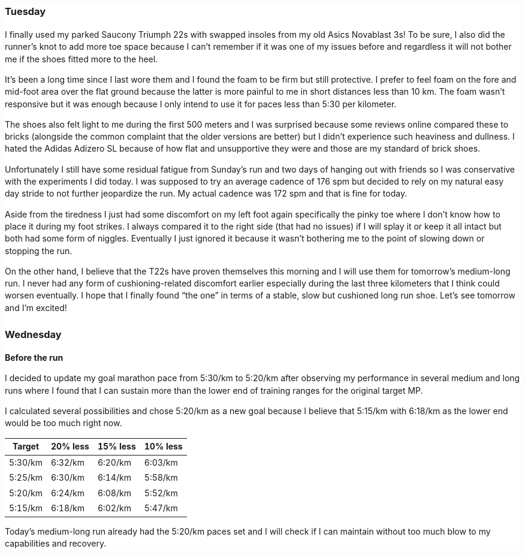 ### Tuesday

I finally used my parked Saucony Triumph 22s with swapped insoles from my old Asics Novablast 3s! To be sure, I also did the runner’s knot to add more toe space because I can’t remember if it was one of my issues before and regardless it will not bother me if the shoes fitted more to the heel.

It’s been a long time since I last wore them and I found the foam to be firm but still protective. I prefer to feel foam on the fore and mid-foot area over the flat ground because the latter is more painful to me in short distances less than 10 km. The foam wasn’t responsive but it was enough because I only intend to use it for paces less than 5:30 per kilometer.

The shoes also felt light to me during the first 500 meters and I was surprised because some reviews online compared these to bricks (alongside the common complaint that the older versions are better) but I didn’t experience such heaviness and dullness. I hated the Adidas Adizero SL because of how flat and unsupportive they were and those are my standard of brick shoes.

Unfortunately I still have some residual fatigue from Sunday’s run and two days of hanging out with friends so I was conservative with the experiments I did today. I was supposed to try an average cadence of 176 spm but decided to rely on my natural easy day stride to not further jeopardize the run. My actual cadence was 172 spm and that is fine for today. 

Aside from the tiredness I just had some discomfort on my left foot again specifically the pinky toe where I don’t know how to place it during my foot strikes. I always compared it to the right side (that had no issues) if I will splay it or keep it all intact but both had some form of niggles. Eventually I just ignored it because it wasn’t bothering me to the point of slowing down or stopping the run.

On the other hand, I believe that the T22s have proven themselves this morning and I will use them for tomorrow’s medium-long run. I never had any form of cushioning-related discomfort earlier especially during the last three kilometers that I think could worsen eventually. I hope that I finally found “the one” in terms of a stable, slow but cushioned long run shoe. Let’s see tomorrow and I’m excited!

### Wednesday

**Before the run**

I decided to update my goal marathon pace from 5:30/km to 5:20/km after observing my performance in several medium and long runs where I found that I can sustain more than the lower end of training ranges for the original target MP.

I calculated several possibilities and chose 5:20/km as a new goal because I believe that 5:15/km with 6:18/km as the lower end would be too much right now.

| Target | 20% less | 15% less | 10% less |
| --- | --- | --- | --- |
| 5:30/km | 6:32/km | 6:20/km | 6:03/km |
| 5:25/km | 6:30/km | 6:14/km | 5:58/km |
| 5:20/km | 6:24/km | 6:08/km | 5:52/km |
| 5:15/km | 6:18/km | 6:02/km | 5:47/km |

Today’s medium-long run already had the 5:20/km paces set and I will check if I can maintain without too much blow to my capabilities and recovery.
